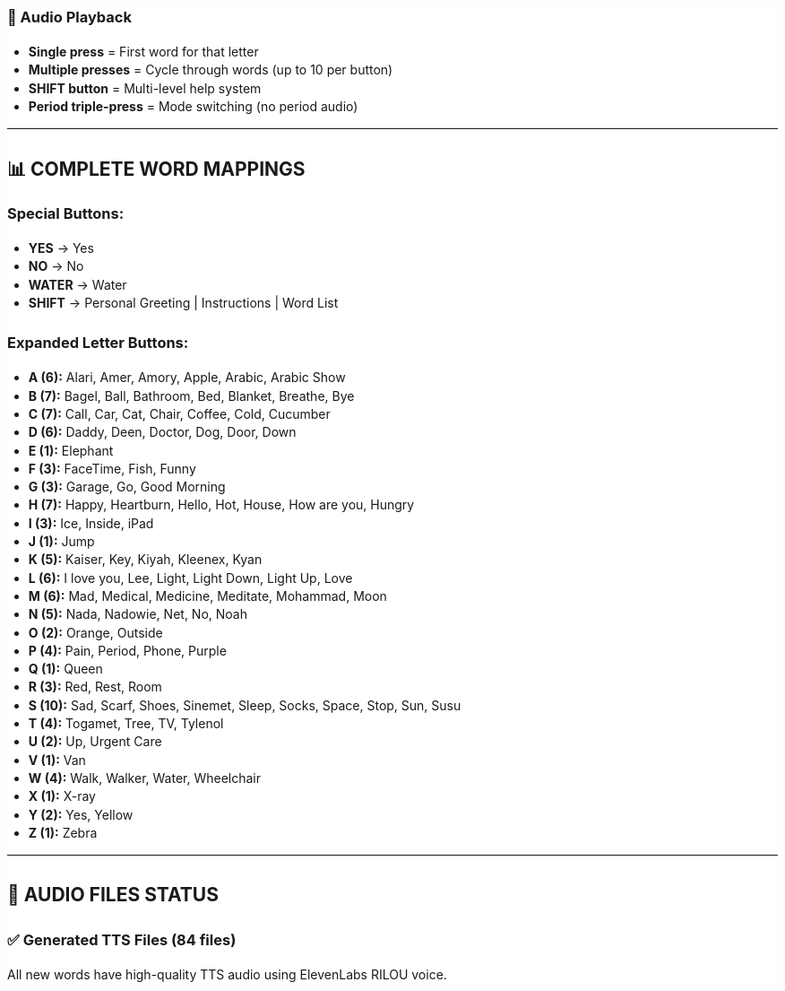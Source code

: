 ### **🎵 Audio Playback**
- **Single press** = First word for that letter
- **Multiple presses** = Cycle through words (up to 10 per button)
- **SHIFT button** = Multi-level help system
- **Period triple-press** = Mode switching (no period audio)

---

## 📊 **COMPLETE WORD MAPPINGS**

### **Special Buttons:**
- **YES** → Yes
- **NO** → No
- **WATER** → Water
- **SHIFT** → Personal Greeting | Instructions | Word List

### **Expanded Letter Buttons:**
- **A (6):** Alari, Amer, Amory, Apple, Arabic, Arabic Show
- **B (7):** Bagel, Ball, Bathroom, Bed, Blanket, Breathe, Bye
- **C (7):** Call, Car, Cat, Chair, Coffee, Cold, Cucumber
- **D (6):** Daddy, Deen, Doctor, Dog, Door, Down
- **E (1):** Elephant
- **F (3):** FaceTime, Fish, Funny
- **G (3):** Garage, Go, Good Morning
- **H (7):** Happy, Heartburn, Hello, Hot, House, How are you, Hungry
- **I (3):** Ice, Inside, iPad
- **J (1):** Jump
- **K (5):** Kaiser, Key, Kiyah, Kleenex, Kyan
- **L (6):** I love you, Lee, Light, Light Down, Light Up, Love
- **M (6):** Mad, Medical, Medicine, Meditate, Mohammad, Moon
- **N (5):** Nada, Nadowie, Net, No, Noah
- **O (2):** Orange, Outside
- **P (4):** Pain, Period, Phone, Purple
- **Q (1):** Queen
- **R (3):** Red, Rest, Room
- **S (10):** Sad, Scarf, Shoes, Sinemet, Sleep, Socks, Space, Stop, Sun, Susu
- **T (4):** Togamet, Tree, TV, Tylenol
- **U (2):** Up, Urgent Care
- **V (1):** Van
- **W (4):** Walk, Walker, Water, Wheelchair
- **X (1):** X-ray
- **Y (2):** Yes, Yellow
- **Z (1):** Zebra

---

## 🎵 **AUDIO FILES STATUS**

### **✅ Generated TTS Files (84 files)**
All new words have high-quality TTS audio using ElevenLabs RILOU voice.
